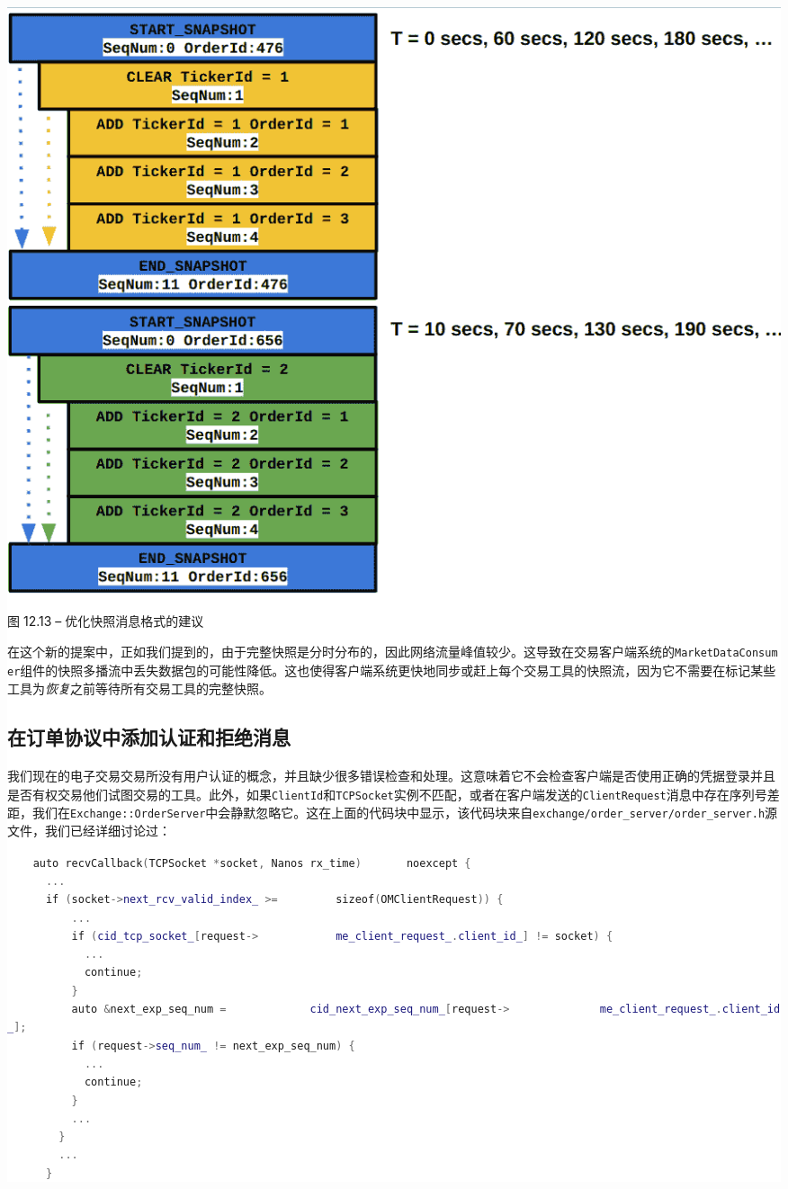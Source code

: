 ![图 12.13 – 优化快照消息格式的建议](img/B19434_12_013.jpg)

图 12.13 – 优化快照消息格式的建议

在这个新的提案中，正如我们提到的，由于完整快照是分时分布的，因此网络流量峰值较少。这导致在交易客户端系统的`MarketDataConsumer`组件的快照多播流中丢失数据包的可能性降低。这也使得客户端系统更快地同步或赶上每个交易工具的快照流，因为它不需要在标记某些工具为*恢复*之前等待所有交易工具的完整快照。

## 在订单协议中添加认证和拒绝消息

我们现在的电子交易交易所没有用户认证的概念，并且缺少很多错误检查和处理。这意味着它不会检查客户端是否使用正确的凭据登录并且是否有权交易他们试图交易的工具。此外，如果`ClientId`和`TCPSocket`实例不匹配，或者在客户端发送的`ClientRequest`消息中存在序列号差距，我们在`Exchange::OrderServer`中会静默忽略它。这在上面的代码块中显示，该代码块来自`exchange/order_server/order_server.h`源文件，我们已经详细讨论过：

```cpp
    auto recvCallback(TCPSocket *socket, Nanos rx_time)       noexcept {
      ...
      if (socket->next_rcv_valid_index_ >=         sizeof(OMClientRequest)) {
          ...
          if (cid_tcp_socket_[request->            me_client_request_.client_id_] != socket) {
            ...
            continue;
          }
          auto &next_exp_seq_num =             cid_next_exp_seq_num_[request->              me_client_request_.client_id_];
          if (request->seq_num_ != next_exp_seq_num) {
            ...
            continue;
          }
          ...
        }
        ...
      }
```
